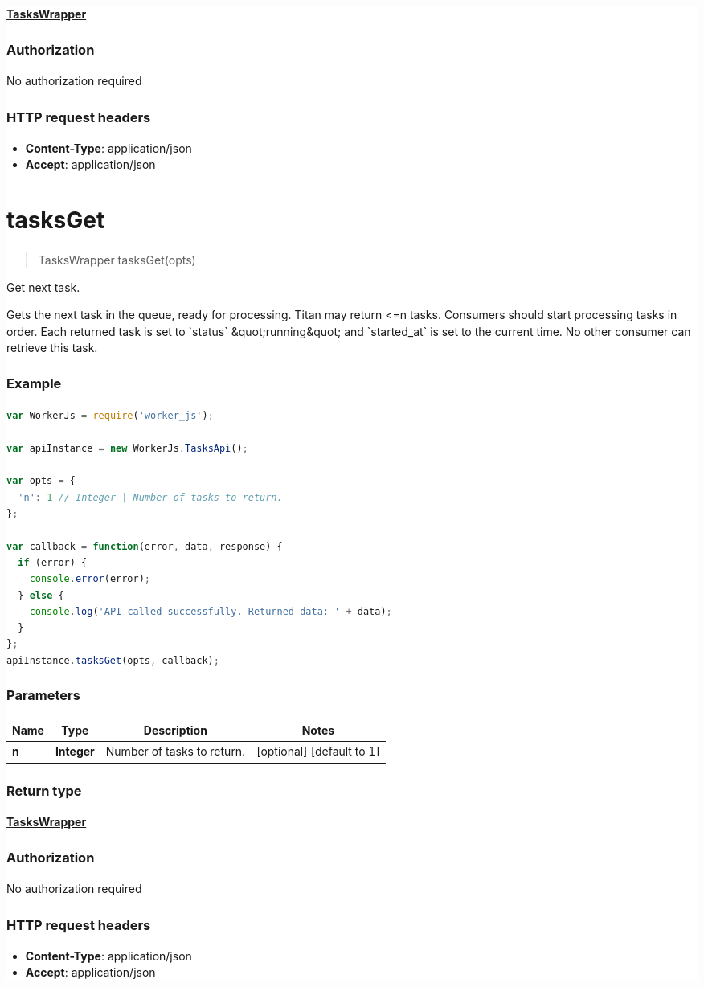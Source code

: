[**TasksWrapper**](TasksWrapper.md)

### Authorization

No authorization required

### HTTP request headers

 - **Content-Type**: application/json
 - **Accept**: application/json

<a name="tasksGet"></a>
# **tasksGet**
> TasksWrapper tasksGet(opts)

Get next task.

Gets the next task in the queue, ready for processing. Titan may return &lt;&#x3D;n tasks. Consumers should start processing tasks in order. Each returned task is set to &#x60;status&#x60; \&quot;running\&quot; and &#x60;started_at&#x60; is set to the current time. No other consumer can retrieve this task.

### Example
```javascript
var WorkerJs = require('worker_js');

var apiInstance = new WorkerJs.TasksApi();

var opts = { 
  'n': 1 // Integer | Number of tasks to return.
};

var callback = function(error, data, response) {
  if (error) {
    console.error(error);
  } else {
    console.log('API called successfully. Returned data: ' + data);
  }
};
apiInstance.tasksGet(opts, callback);
```

### Parameters

Name | Type | Description  | Notes
------------- | ------------- | ------------- | -------------
 **n** | **Integer**| Number of tasks to return. | [optional] [default to 1]

### Return type

[**TasksWrapper**](TasksWrapper.md)

### Authorization

No authorization required

### HTTP request headers

 - **Content-Type**: application/json
 - **Accept**: application/json

